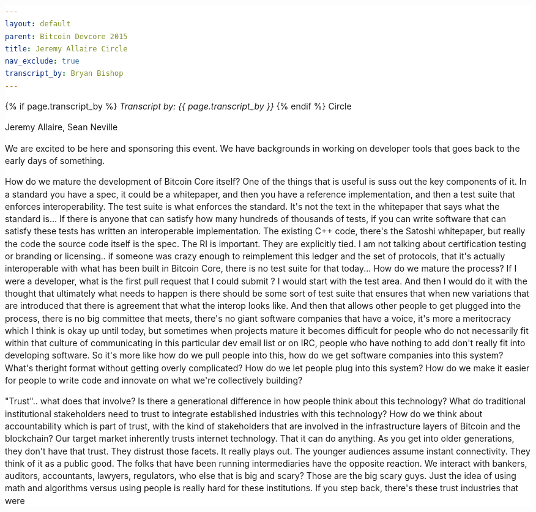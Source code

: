 ```yaml
---
layout: default
parent: Bitcoin Devcore 2015
title: Jeremy Allaire Circle
nav_exclude: true
transcript_by: Bryan Bishop
---
```


{% if page.transcript_by %} <i>Transcript by:
{{ page.transcript_by }}</i> {% endif %} Circle

Jeremy Allaire, Sean Neville

We are excited to be here and sponsoring this event. We have backgrounds
in working on developer tools that goes back to the early days of
something.

How do we mature the development of Bitcoin Core itself? One of the
things that is useful is suss out the key components of it. In a
standard you have a spec, it could be a whitepaper, and then you have a
reference implementation, and then a test suite that enforces
interoperability. The test suite is what enforces the standard. It's not
the text in the whitepaper that says what the standard is... If there is
anyone that can satisfy how many hundreds of thousands of tests, if you
can write software that can satisfy these tests has written an
interoperable implementation. The existing C++ code, there's the Satoshi
whitepaper, but really the code the source code itself is the spec. The
RI is important. They are explicitly tied. I am not talking about
certification testing or branding or licensing.. if someone was crazy
enough to reimplement this ledger and the set of protocols, that it's
actually interoperable with what has been built in Bitcoin Core, there
is no test suite for that today... How do we mature the process? If I
were a developer, what is the first pull request that I could submit ? I
would start with the test area. And then I would do it with the thought
that ultimately what needs to happen is there should be some sort of
test suite that ensures that when new variations that are introduced
that there is agreement that what the interop looks like. And then that
allows other people to get plugged into the process, there is no big
committee that meets, there's no giant software companies that have a
voice, it's more a meritocracy which I think is okay up until today, but
sometimes when projects mature it becomes difficult for people who do
not necessarily fit within that culture of communicating in this
particular dev email list or on IRC, people who have nothing to add
don't really fit into developing software. So it's more like how do we
pull people into this, how do we get software companies into this
system? What's theright format without getting overly complicated? How
do we let people plug into this system? How do we make it easier for
people to write code and innovate on what we're collectively building?

"Trust".. what does that involve? Is there a generational difference in
how people think about this technology? What do traditional
institutional stakeholders need to trust to integrate established
industries with this technology? How do we think about accountability
which is part of trust, with the kind of stakeholders that are involved
in the infrastructure layers of Bitcoin and the blockchain? Our target
market inherently trusts internet technology. That it can do anything.
As you get into older generations, they don't have that trust. They
distrust those facets. It really plays out. The younger audiences assume
instant connectivity. They think of it as a public good. The folks that
have been running intermediaries have the opposite reaction. We interact
with bankers, auditors, accountants, lawyers, regulators, who else that
is big and scary? Those are the big scary guys. Just the idea of using
math and algorithms versus using people is really hard for these
institutions. If you step back, there's these trust industries that were